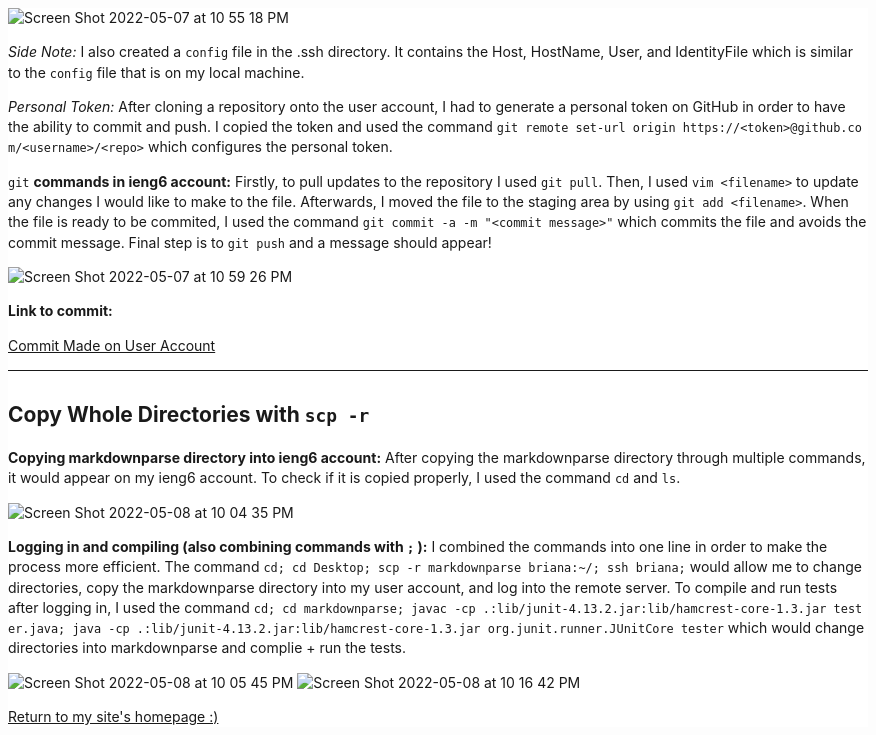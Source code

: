 <img width="448" alt="Screen Shot 2022-05-07 at 10 55 18 PM" src="https://user-images.githubusercontent.com/98505287/167283837-1c6d0706-5cfe-45f8-ab03-0cb1bb326274.png">

*Side Note:* I also created a `config` file in the .ssh directory. It contains the Host, HostName, User, and IdentityFile which is similar to the `config` file that is on my local machine. 

*Personal Token:* After cloning a repository onto the user account, I had to generate a personal token on GitHub in order to have the ability to commit and push. I copied the token and used the command `git remote set-url origin https://<token>@github.com/<username>/<repo>` which configures the personal token.

`git` **commands in ieng6 account:**
Firstly, to pull updates to the repository I used `git pull`. Then, I used `vim <filename>` to update any changes I would like to make to the file. Afterwards, I moved the file to the staging area by using `git add <filename>`. When the file is ready to be commited, I used the command `git commit -a -m "<commit message>"` which commits the file and avoids the commit message. Final step is to `git push` and a message should appear!

<img width="656" alt="Screen Shot 2022-05-07 at 10 59 26 PM" src="https://user-images.githubusercontent.com/98505287/167283943-f87c3edc-1048-4998-88f6-15b9a37ba609.png">

**Link to commit:**

[Commit Made on User Account](https://github.com/briifernandez/markdown-parser/commit/05e7d3980c316092a34a139b42d68f3d5f011ab3)


---
## Copy Whole Directories with `scp -r`
**Copying markdownparse directory into ieng6 account:**
After copying the markdownparse directory through multiple commands, it would appear on my ieng6 account. To check if it is copied properly, I used the command `cd` and `ls`. 


<img width="738" alt="Screen Shot 2022-05-08 at 10 04 35 PM" src="https://user-images.githubusercontent.com/98505287/167344643-c6dfca1d-a014-4c1e-aab6-7ccc75bd038b.png">


**Logging in and compiling (also combining commands with `;` ):**
I combined the commands into one line in order to make the process more efficient. The command `cd; cd Desktop; scp -r markdownparse briana:~/; ssh briana;` would allow me to change directories, copy the markdownparse directory into my user account, and log into the remote server. To compile and run tests after logging in, I used the command `cd; cd markdownparse; javac -cp .:lib/junit-4.13.2.jar:lib/hamcrest-core-1.3.jar tester.java; java -cp .:lib/junit-4.13.2.jar:lib/hamcrest-core-1.3.jar org.junit.runner.JUnitCore tester` which would change directories into markdownparse and complie + run the tests.

<img width="952" alt="Screen Shot 2022-05-08 at 10 05 45 PM" src="https://user-images.githubusercontent.com/98505287/167344544-6dfb318c-51db-4f5f-950e-6c5905b77c9f.png">

<img width="958" alt="Screen Shot 2022-05-08 at 10 16 42 PM" src="https://user-images.githubusercontent.com/98505287/167345080-9d35bbe7-42ea-4e05-bf31-2aa5be8254d7.png">





[Return to my site's homepage :)](https://briifernandez.github.io/cse15l-lab-reports/index.html) 
